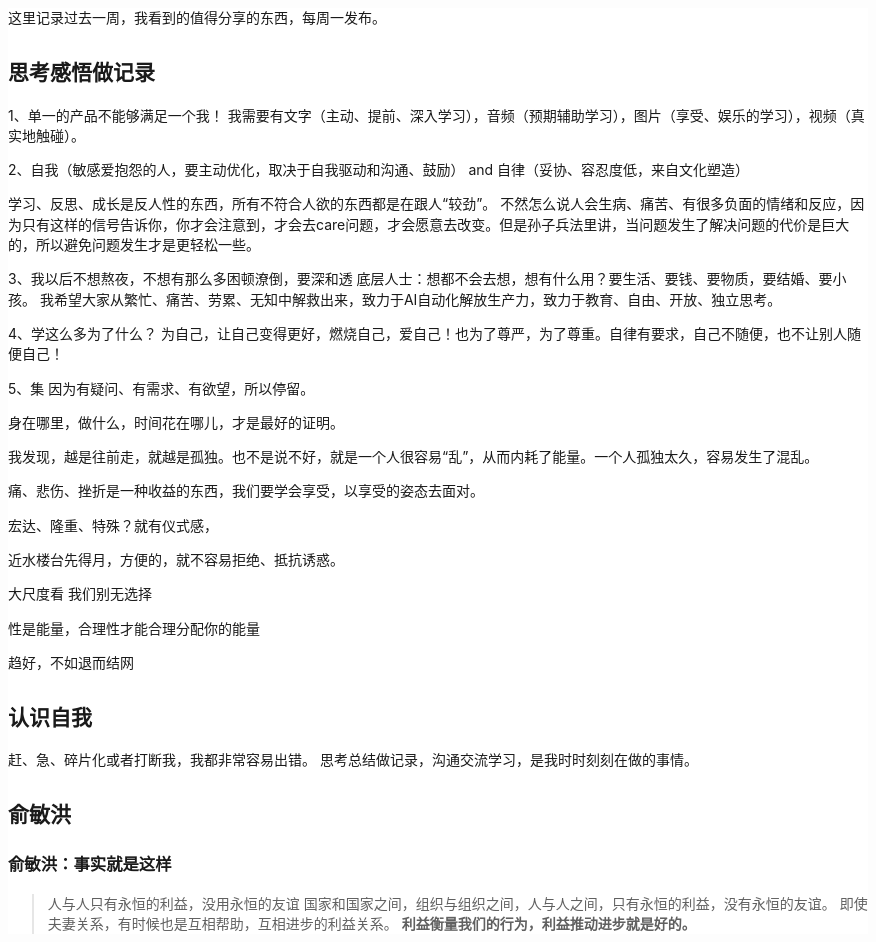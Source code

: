 这里记录过去一周，我看到的值得分享的东西，每周一发布。

## 思考感悟做记录
1、单一的产品不能够满足一个我！
我需要有文字（主动、提前、深入学习），音频（预期辅助学习），图片（享受、娱乐的学习），视频（真实地触碰）。

2、自我（敏感爱抱怨的人，要主动优化，取决于自我驱动和沟通、鼓励） and 自律（妥协、容忍度低，来自文化塑造）

学习、反思、成长是反人性的东西，所有不符合人欲的东西都是在跟人“较劲”。
不然怎么说人会生病、痛苦、有很多负面的情绪和反应，因为只有这样的信号告诉你，你才会注意到，才会去care问题，才会愿意去改变。但是孙子兵法里讲，当问题发生了解决问题的代价是巨大的，所以避免问题发生才是更轻松一些。

3、我以后不想熬夜，不想有那么多困顿潦倒，要深和透
底层人士：想都不会去想，想有什么用？要生活、要钱、要物质，要结婚、要小孩。
我希望大家从繁忙、痛苦、劳累、无知中解救出来，致力于AI自动化解放生产力，致力于教育、自由、开放、独立思考。

4、学这么多为了什么？
为自己，让自己变得更好，燃烧自己，爱自己！也为了尊严，为了尊重。自律有要求，自己不随便，也不让别人随便自己！

5、集
因为有疑问、有需求、有欲望，所以停留。

身在哪里，做什么，时间花在哪儿，才是最好的证明。

我发现，越是往前走，就越是孤独。也不是说不好，就是一个人很容易“乱”，从而内耗了能量。一个人孤独太久，容易发生了混乱。

痛、悲伤、挫折是一种收益的东西，我们要学会享受，以享受的姿态去面对。

宏达、隆重、特殊？就有仪式感，

近水楼台先得月，方便的，就不容易拒绝、抵抗诱惑。

大尺度看 我们别无选择 

性是能量，合理性才能合理分配你的能量

趋好，不如退而结网

















## 认识自我
赶、急、碎片化或者打断我，我都非常容易出错。
思考总结做记录，沟通交流学习，是我时时刻刻在做的事情。

## 俞敏洪
### 俞敏洪：事实就是这样
>人与人只有永恒的利益，没用永恒的友谊
国家和国家之间，组织与组织之间，人与人之间，只有永恒的利益，没有永恒的友谊。
即使夫妻关系，有时候也是互相帮助，互相进步的利益关系。
**利益衡量我们的行为，利益推动进步就是好的。**
